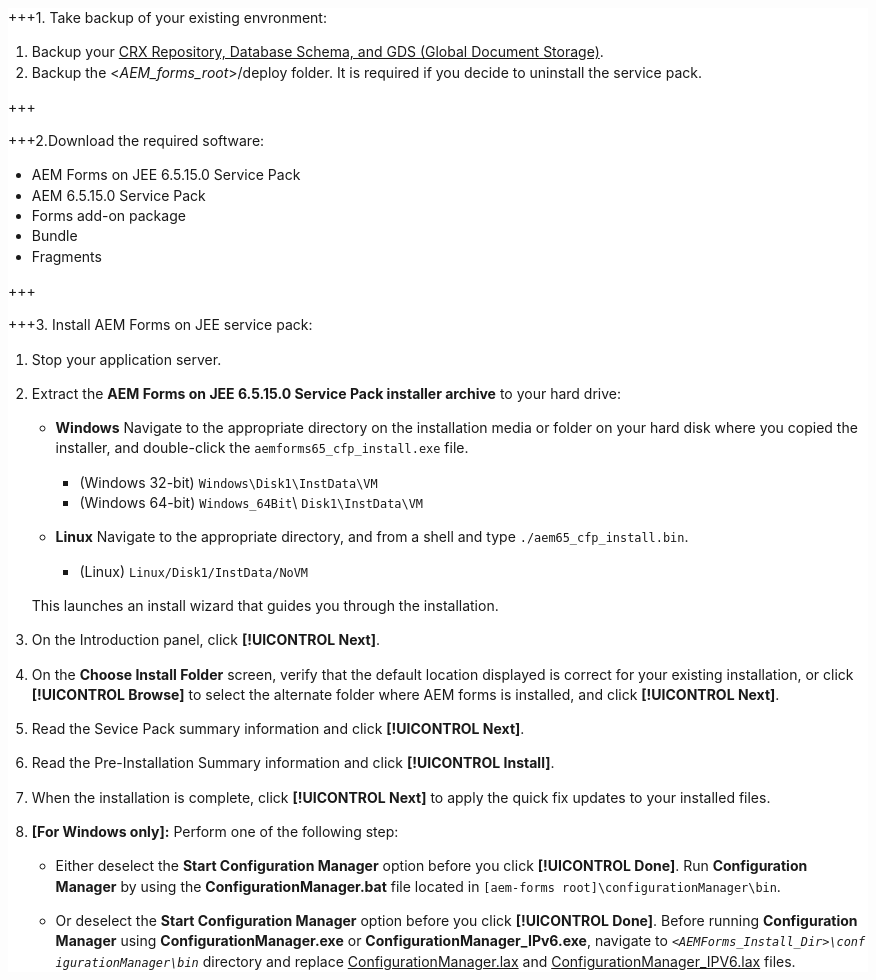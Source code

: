 
+++1. Take backup of your existing envronment:
   
   1. Backup your [CRX Repository, Database Schema, and GDS (Global Document Storage)](https://experienceleague.adobe.com/docs/experience-manager-65/forms/administrator-help/aem-forms-backup-recovery/backing-aem-forms-data.html). 
   1. Backup  the &lt;*AEM_forms_root*&gt;/deploy folder. It is required if you decide to uninstall the service pack.

+++

+++2.Download the required software:


* AEM Forms on JEE 6.5.15.0 Service Pack 
* AEM 6.5.15.0 Service Pack
* Forms add-on package
* Bundle
* Fragments

+++

+++3. Install AEM Forms on JEE service pack:

   1. Stop your application server.
   1. Extract the **AEM Forms on JEE 6.5.15.0 Service Pack installer archive** to your hard drive: 

      * **Windows** 
          Navigate to the appropriate directory on the installation media or folder on your hard disk where you copied     the installer, and double-click the `aemforms65_cfp_install.exe` file.

          * (Windows 32-bit) `Windows\Disk1\InstData\VM`
          * (Windows 64-bit) `Windows_64Bit`\ `Disk1\InstData\VM`

      * **Linux** 
          Navigate to the appropriate directory, and from a shell and type `./aem65_cfp_install.bin`.

          * (Linux) `Linux/Disk1/InstData/NoVM` 

      This launches an install wizard that guides you through the installation.

   1.  On the Introduction panel, click **[!UICONTROL Next]**.
   1.  On the **Choose Install Folder** screen, verify that the default location displayed is correct for your existing installation, or click **[!UICONTROL Browse]** to select the alternate folder where AEM forms is installed, and click **[!UICONTROL Next]**.
   1.  Read the Sevice Pack summary information and click **[!UICONTROL Next]**.
   1.  Read the Pre-Installation Summary information and click **[!UICONTROL Install]**.
   1.  When the installation is complete, click **[!UICONTROL Next]** to apply the quick fix updates to your installed files.
   1.  **[For Windows only]:** Perform one of the following step:
   
         * Either deselect the **Start Configuration Manager** option before you click **[!UICONTROL Done]**. Run **Configuration Manager** by using the **ConfigurationManager.bat** file located in `[aem-forms root]\configurationManager\bin`. 

         * Or deselect the **Start Configuration Manager** option before you click **[!UICONTROL Done]**. Before running **Configuration Manager** using **ConfigurationManager.exe** or **ConfigurationManager_IPv6.exe**, navigate to *`<AEMForms_Install_Dir>\configurationManager\bin`* directory and replace [ConfigurationManager.lax](/help/assets/ConfigurationManager.lax) and [ConfigurationManager_IPV6.lax](/help/assets/ConfigurationManager_IPv6.lax) files.
